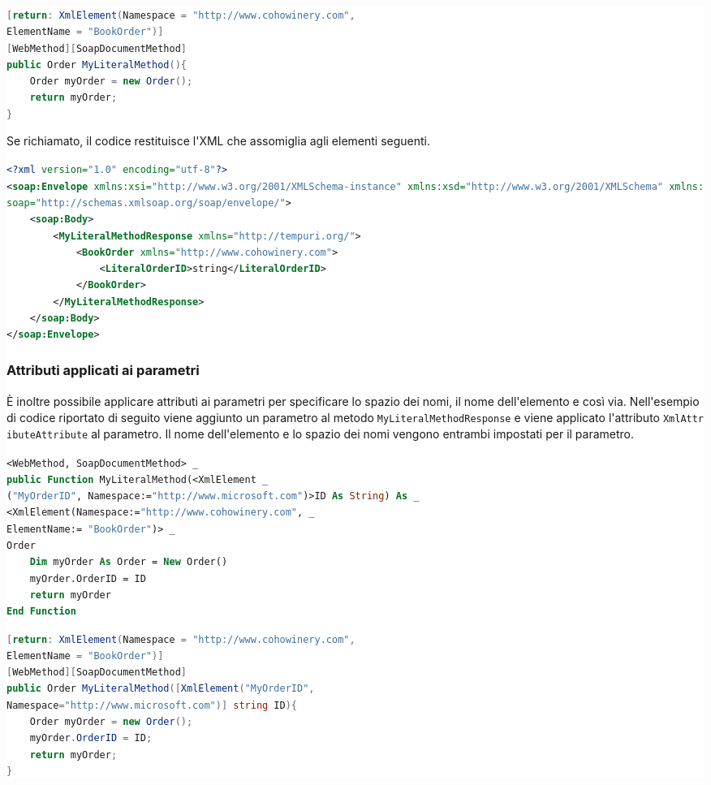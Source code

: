 ```csharp  
[return: XmlElement(Namespace = "http://www.cohowinery.com",  
ElementName = "BookOrder")]  
[WebMethod][SoapDocumentMethod]  
public Order MyLiteralMethod(){  
    Order myOrder = new Order();  
    return myOrder;  
}  
```  
  
 Se richiamato, il codice restituisce l'XML che assomiglia agli elementi seguenti.  
  
```xml  
<?xml version="1.0" encoding="utf-8"?>  
<soap:Envelope xmlns:xsi="http://www.w3.org/2001/XMLSchema-instance" xmlns:xsd="http://www.w3.org/2001/XMLSchema" xmlns:soap="http://schemas.xmlsoap.org/soap/envelope/">  
    <soap:Body>  
        <MyLiteralMethodResponse xmlns="http://tempuri.org/">  
            <BookOrder xmlns="http://www.cohowinery.com">  
                <LiteralOrderID>string</LiteralOrderID>  
            </BookOrder>  
        </MyLiteralMethodResponse>  
    </soap:Body>  
</soap:Envelope>  
```  
  
### <a name="attributes-applied-to-parameters"></a>Attributi applicati ai parametri  
 È inoltre possibile applicare attributi ai parametri per specificare lo spazio dei nomi, il nome dell'elemento e così via. Nell'esempio di codice riportato di seguito viene aggiunto un parametro al metodo `MyLiteralMethodResponse` e viene applicato l'attributo `XmlAttributeAttribute` al parametro. Il nome dell'elemento e lo spazio dei nomi vengono entrambi impostati per il parametro.  
  
```vb  
<WebMethod, SoapDocumentMethod> _  
public Function MyLiteralMethod(<XmlElement _  
("MyOrderID", Namespace:="http://www.microsoft.com")>ID As String) As _  
<XmlElement(Namespace:="http://www.cohowinery.com", _  
ElementName:= "BookOrder")> _  
Order
    Dim myOrder As Order = New Order()  
    myOrder.OrderID = ID  
    return myOrder  
End Function  
```  
  
```csharp  
[return: XmlElement(Namespace = "http://www.cohowinery.com",  
ElementName = "BookOrder")]  
[WebMethod][SoapDocumentMethod]  
public Order MyLiteralMethod([XmlElement("MyOrderID",
Namespace="http://www.microsoft.com")] string ID){  
    Order myOrder = new Order();  
    myOrder.OrderID = ID;  
    return myOrder;  
}
```  
  